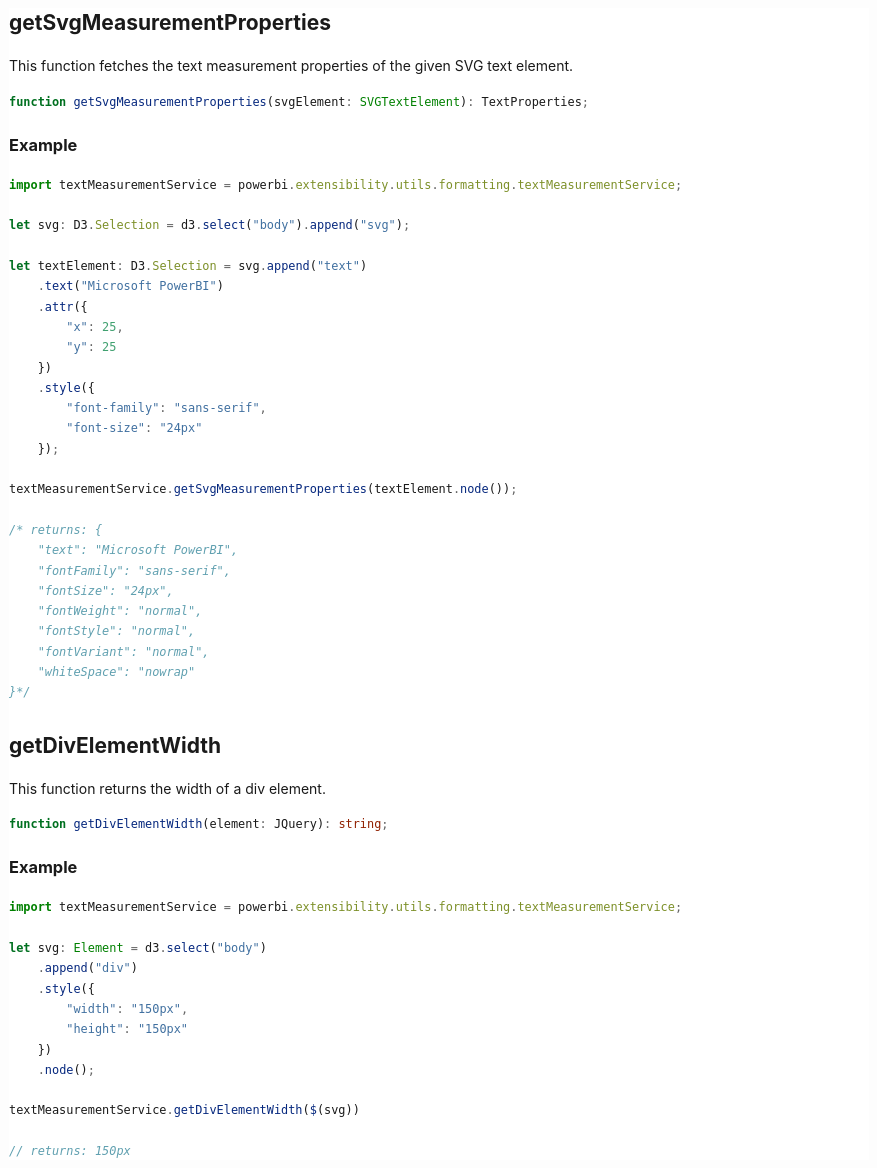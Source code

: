 ## getSvgMeasurementProperties

This function fetches the text measurement properties of the given SVG text element.

```typescript
function getSvgMeasurementProperties(svgElement: SVGTextElement): TextProperties;
```

### Example

```typescript
import textMeasurementService = powerbi.extensibility.utils.formatting.textMeasurementService;

let svg: D3.Selection = d3.select("body").append("svg");

let textElement: D3.Selection = svg.append("text")
    .text("Microsoft PowerBI")
    .attr({
        "x": 25,
        "y": 25
    })
    .style({
        "font-family": "sans-serif",
        "font-size": "24px"
    });

textMeasurementService.getSvgMeasurementProperties(textElement.node());

/* returns: {
    "text": "Microsoft PowerBI",
    "fontFamily": "sans-serif",
    "fontSize": "24px",
    "fontWeight": "normal",
    "fontStyle": "normal",
    "fontVariant": "normal",
    "whiteSpace": "nowrap"
}*/
```

## getDivElementWidth

This function returns the width of a div element.

```typescript
function getDivElementWidth(element: JQuery): string;
```

### Example

```typescript
import textMeasurementService = powerbi.extensibility.utils.formatting.textMeasurementService;

let svg: Element = d3.select("body")
    .append("div")
    .style({
        "width": "150px",
        "height": "150px"
    })
    .node();

textMeasurementService.getDivElementWidth($(svg))

// returns: 150px
```
